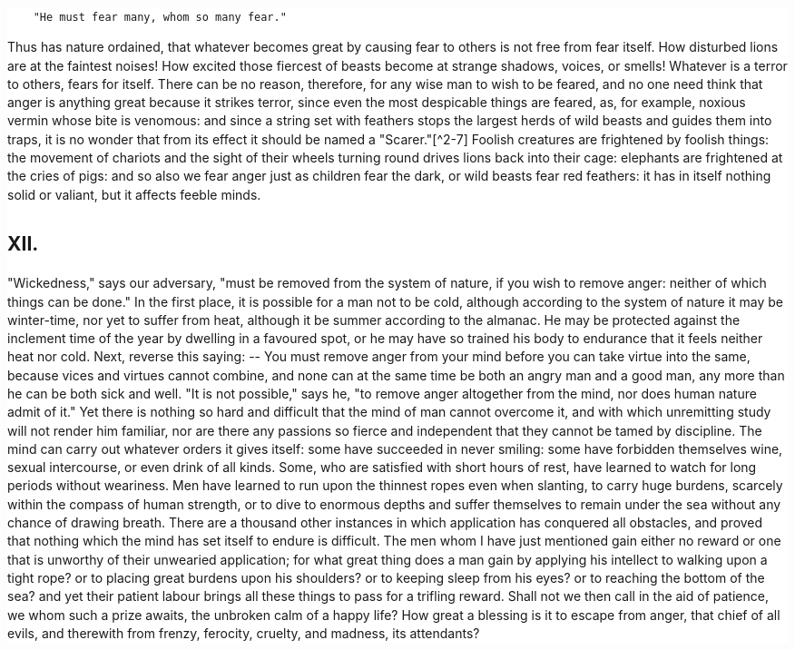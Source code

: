         "He must fear many, whom so many fear."

Thus has nature ordained, that whatever becomes great by causing fear to others is not free from fear itself.
How disturbed lions are at the faintest noises!
How excited those fiercest of beasts become at strange shadows, voices, or smells!
Whatever is a terror to others, fears for itself.
There can be no reason, therefore, for any wise man to wish to be feared, and no one need think that anger is anything great because it strikes terror, since even the most despicable things are feared, as, for example, noxious vermin whose bite is venomous: and since a string set with feathers stops the largest herds of wild beasts and guides them into traps, it is no wonder that from its effect it should be named a "Scarer."[^2-7]
Foolish creatures are frightened by foolish things: the movement of chariots and the sight of their wheels turning round drives lions back into their cage: elephants are frightened at the cries of pigs: and so also we fear anger just as children fear the dark, or wild beasts fear red feathers: it has in itself nothing solid or valiant, but it affects feeble minds.


## XII.

"Wickedness," says our adversary, "must be removed from the system of nature, if you wish to remove anger: neither of which things can be done."
In the first place, it is possible for a man not to be cold, although according to the system of nature it may be winter-time, nor yet to suffer from heat, although it be summer according to the almanac.
He may be protected against the inclement time of the year by dwelling in a favoured spot, or he may have so trained his body to endurance that it feels neither heat nor cold.
Next, reverse this saying: -- You must remove anger from your mind before you can take virtue into the same, because vices and virtues cannot combine, and none can at the same time be both an angry man and a good man, any more than he can be both sick and well.
"It is not possible," says he, "to remove anger altogether from the mind, nor does human nature admit of it."
Yet there is nothing so hard and difficult that the mind of man cannot overcome it, and with which unremitting study will not render him familiar, nor are there any passions so fierce and independent that they cannot be tamed by discipline.
The mind can carry out whatever orders it gives itself: some have succeeded in never smiling: some have forbidden themselves wine, sexual intercourse, or even drink of all kinds.
Some, who are satisfied with short hours of rest, have learned to watch for long periods without weariness.
Men have learned to run upon the thinnest ropes even when slanting, to carry huge burdens, scarcely within the compass of human strength, or to dive to enormous depths and suffer themselves to remain under the sea without any chance of drawing breath.
There are a thousand other instances in which application has conquered all obstacles, and proved that nothing which the mind has set itself to endure is difficult.
The men whom I have just mentioned gain either no reward or one that is unworthy of their unwearied application; for what great thing does a man gain by applying his intellect to walking upon a tight rope? or to placing great burdens upon his shoulders? or to keeping sleep from his eyes? or to reaching the bottom of the sea? and yet their patient labour brings all these things to pass for a trifling reward.
Shall not we then call in the aid of patience, we whom such a prize awaits, the unbroken calm of a happy life?
How great a blessing is it to escape from anger, that chief of all evils, and therewith from frenzy, ferocity, cruelty, and madness, its attendants?

